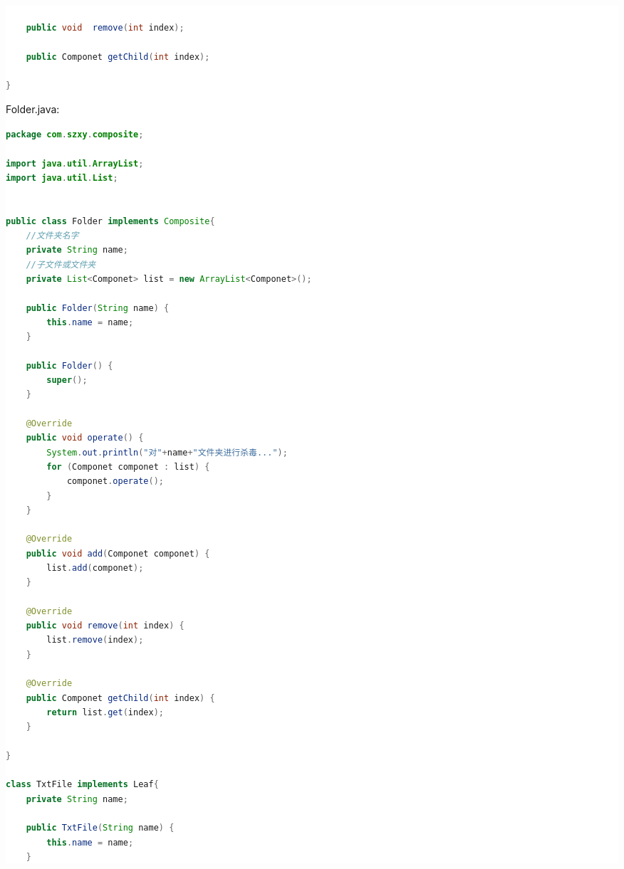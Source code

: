 ```java
	
	public void  remove(int index);
	
	public Componet getChild(int index);
	
}

```

Folder.java:

```java
package com.szxy.composite;

import java.util.ArrayList;
import java.util.List;


public class Folder implements Composite{
	//文件夹名字
	private String name;
	//子文件或文件夹
	private List<Componet> list = new ArrayList<Componet>();
	
	public Folder(String name) {
		this.name = name;
	}

	public Folder() {
		super();
	}

	@Override
	public void operate() {
		System.out.println("对"+name+"文件夹进行杀毒...");
		for (Componet componet : list) {
			componet.operate();
		}
	}

	@Override
	public void add(Componet componet) {
		list.add(componet);
	}

	@Override
	public void remove(int index) {
		list.remove(index);
	}

	@Override
	public Componet getChild(int index) {
		return list.get(index);
	}

}

class TxtFile implements Leaf{
	private String name;
	
	public TxtFile(String name) {
		this.name = name;
	}

```